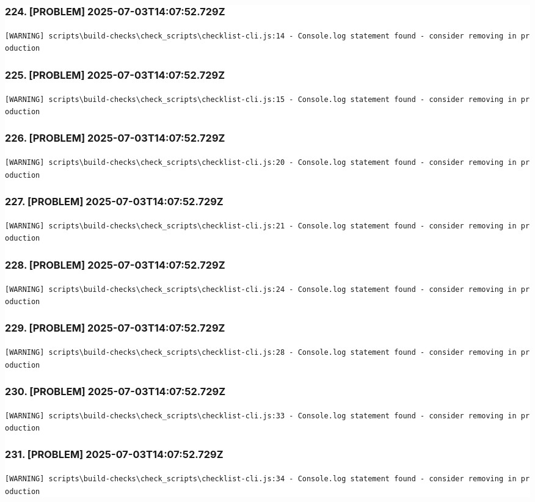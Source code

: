### 224. [PROBLEM] 2025-07-03T14:07:52.729Z

```
[WARNING] scripts\build-checks\check_scripts\checklist-cli.js:14 - Console.log statement found - consider removing in production
```

### 225. [PROBLEM] 2025-07-03T14:07:52.729Z

```
[WARNING] scripts\build-checks\check_scripts\checklist-cli.js:15 - Console.log statement found - consider removing in production
```

### 226. [PROBLEM] 2025-07-03T14:07:52.729Z

```
[WARNING] scripts\build-checks\check_scripts\checklist-cli.js:20 - Console.log statement found - consider removing in production
```

### 227. [PROBLEM] 2025-07-03T14:07:52.729Z

```
[WARNING] scripts\build-checks\check_scripts\checklist-cli.js:21 - Console.log statement found - consider removing in production
```

### 228. [PROBLEM] 2025-07-03T14:07:52.729Z

```
[WARNING] scripts\build-checks\check_scripts\checklist-cli.js:24 - Console.log statement found - consider removing in production
```

### 229. [PROBLEM] 2025-07-03T14:07:52.729Z

```
[WARNING] scripts\build-checks\check_scripts\checklist-cli.js:28 - Console.log statement found - consider removing in production
```

### 230. [PROBLEM] 2025-07-03T14:07:52.729Z

```
[WARNING] scripts\build-checks\check_scripts\checklist-cli.js:33 - Console.log statement found - consider removing in production
```

### 231. [PROBLEM] 2025-07-03T14:07:52.729Z

```
[WARNING] scripts\build-checks\check_scripts\checklist-cli.js:34 - Console.log statement found - consider removing in production
```
